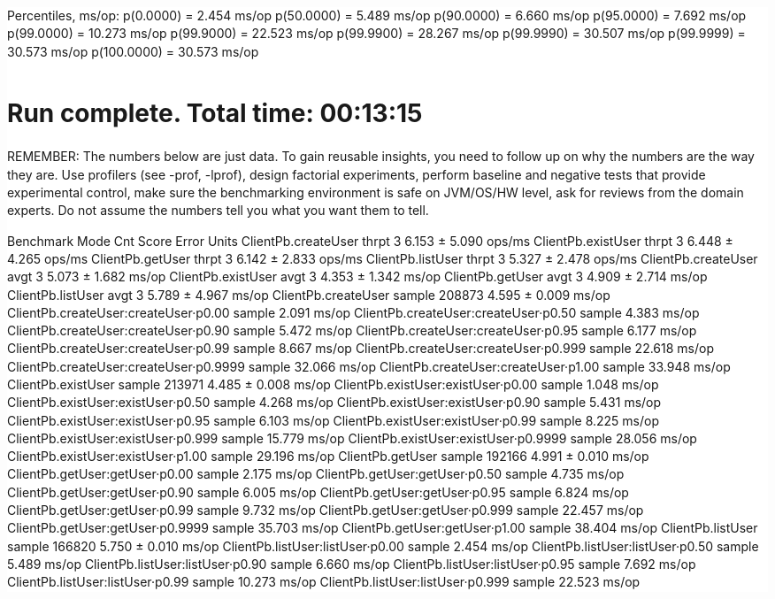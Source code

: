  Percentiles, ms/op:
      p(0.0000) =      2.454 ms/op
     p(50.0000) =      5.489 ms/op
     p(90.0000) =      6.660 ms/op
     p(95.0000) =      7.692 ms/op
     p(99.0000) =     10.273 ms/op
     p(99.9000) =     22.523 ms/op
     p(99.9900) =     28.267 ms/op
     p(99.9990) =     30.507 ms/op
     p(99.9999) =     30.573 ms/op
    p(100.0000) =     30.573 ms/op


# Run complete. Total time: 00:13:15

REMEMBER: The numbers below are just data. To gain reusable insights, you need to follow up on
why the numbers are the way they are. Use profilers (see -prof, -lprof), design factorial
experiments, perform baseline and negative tests that provide experimental control, make sure
the benchmarking environment is safe on JVM/OS/HW level, ask for reviews from the domain experts.
Do not assume the numbers tell you what you want them to tell.

Benchmark                                 Mode     Cnt   Score   Error   Units
ClientPb.createUser                      thrpt       3   6.153 ± 5.090  ops/ms
ClientPb.existUser                       thrpt       3   6.448 ± 4.265  ops/ms
ClientPb.getUser                         thrpt       3   6.142 ± 2.833  ops/ms
ClientPb.listUser                        thrpt       3   5.327 ± 2.478  ops/ms
ClientPb.createUser                       avgt       3   5.073 ± 1.682   ms/op
ClientPb.existUser                        avgt       3   4.353 ± 1.342   ms/op
ClientPb.getUser                          avgt       3   4.909 ± 2.714   ms/op
ClientPb.listUser                         avgt       3   5.789 ± 4.967   ms/op
ClientPb.createUser                     sample  208873   4.595 ± 0.009   ms/op
ClientPb.createUser:createUser·p0.00    sample           2.091           ms/op
ClientPb.createUser:createUser·p0.50    sample           4.383           ms/op
ClientPb.createUser:createUser·p0.90    sample           5.472           ms/op
ClientPb.createUser:createUser·p0.95    sample           6.177           ms/op
ClientPb.createUser:createUser·p0.99    sample           8.667           ms/op
ClientPb.createUser:createUser·p0.999   sample          22.618           ms/op
ClientPb.createUser:createUser·p0.9999  sample          32.066           ms/op
ClientPb.createUser:createUser·p1.00    sample          33.948           ms/op
ClientPb.existUser                      sample  213971   4.485 ± 0.008   ms/op
ClientPb.existUser:existUser·p0.00      sample           1.048           ms/op
ClientPb.existUser:existUser·p0.50      sample           4.268           ms/op
ClientPb.existUser:existUser·p0.90      sample           5.431           ms/op
ClientPb.existUser:existUser·p0.95      sample           6.103           ms/op
ClientPb.existUser:existUser·p0.99      sample           8.225           ms/op
ClientPb.existUser:existUser·p0.999     sample          15.779           ms/op
ClientPb.existUser:existUser·p0.9999    sample          28.056           ms/op
ClientPb.existUser:existUser·p1.00      sample          29.196           ms/op
ClientPb.getUser                        sample  192166   4.991 ± 0.010   ms/op
ClientPb.getUser:getUser·p0.00          sample           2.175           ms/op
ClientPb.getUser:getUser·p0.50          sample           4.735           ms/op
ClientPb.getUser:getUser·p0.90          sample           6.005           ms/op
ClientPb.getUser:getUser·p0.95          sample           6.824           ms/op
ClientPb.getUser:getUser·p0.99          sample           9.732           ms/op
ClientPb.getUser:getUser·p0.999         sample          22.457           ms/op
ClientPb.getUser:getUser·p0.9999        sample          35.703           ms/op
ClientPb.getUser:getUser·p1.00          sample          38.404           ms/op
ClientPb.listUser                       sample  166820   5.750 ± 0.010   ms/op
ClientPb.listUser:listUser·p0.00        sample           2.454           ms/op
ClientPb.listUser:listUser·p0.50        sample           5.489           ms/op
ClientPb.listUser:listUser·p0.90        sample           6.660           ms/op
ClientPb.listUser:listUser·p0.95        sample           7.692           ms/op
ClientPb.listUser:listUser·p0.99        sample          10.273           ms/op
ClientPb.listUser:listUser·p0.999       sample          22.523           ms/op